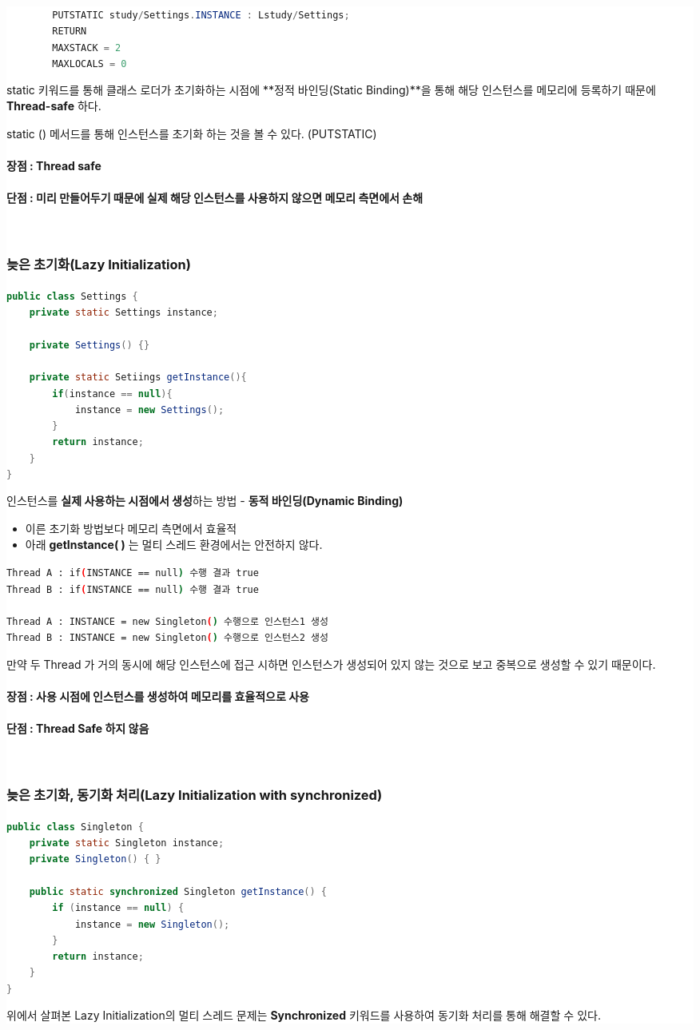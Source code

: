```java
        PUTSTATIC study/Settings.INSTANCE : Lstudy/Settings;
        RETURN
        MAXSTACK = 2
        MAXLOCALS = 0
```
static 키워드를 통해 클래스 로더가 초기화하는 시점에 **정적 바인딩(Static Binding)**을 통해 해당 인스턴스를 메모리에 등록하기 때문에 **Thread-safe** 하다.

static <clinit>() 메서드를 통해 인스턴스를 초기화 하는 것을 볼 수 있다. (PUTSTATIC)

#### 장점 : Thread safe
#### 단점 : 미리 만들어두기 때문에 실제 해당 인스턴스를 사용하지 않으면 메모리 측면에서 손해


<br>

### 늦은 초기화(Lazy Initialization)
```java
public class Settings {
	private static Settings instance;

	private Settings() {}

	private static Setiings getInstance(){
		if(instance == null){
			instance = new Settings();
		}
		return instance;
	}
}
```
인스턴스를 **실제 사용하는 시점에서 생성**하는 방법 - **동적 바인딩(Dynamic Binding)**

-  이른 초기화 방법보다 메모리 측면에서 효율적
-  아래 **getInstance( )** 는 멀티 스레드 환경에서는 안전하지 않다.

```bash
Thread A : if(INSTANCE == null) 수행 결과 true
Thread B : if(INSTANCE == null) 수행 결과 true

Thread A : INSTANCE = new Singleton() 수행으로 인스턴스1 생성
Thread B : INSTANCE = new Singleton() 수행으로 인스턴스2 생성
```
만약 두 Thread 가 거의 동시에 해당 인스턴스에 접근 시하면 인스턴스가 생성되어 있지 않는 것으로 보고 중복으로 생성할 수 있기 때문이다.

#### 장점 : 사용 시점에 인스턴스를 생성하여 메모리를 효율적으로 사용
#### 단점 : Thread Safe 하지 않음

<br>

### 늦은 초기화, 동기화 처리(Lazy Initialization with synchronized)
```java
public class Singleton {
    private static Singleton instance;
    private Singleton() { }

    public static synchronized Singleton getInstance() {
        if (instance == null) {
            instance = new Singleton();
        }
        return instance;
    }
}
```
위에서 살펴본 Lazy Initialization의 멀티 스레드 문제는 **Synchronized** 키워드를 사용하여 동기화 처리를 통해 해결할 수 있다.
